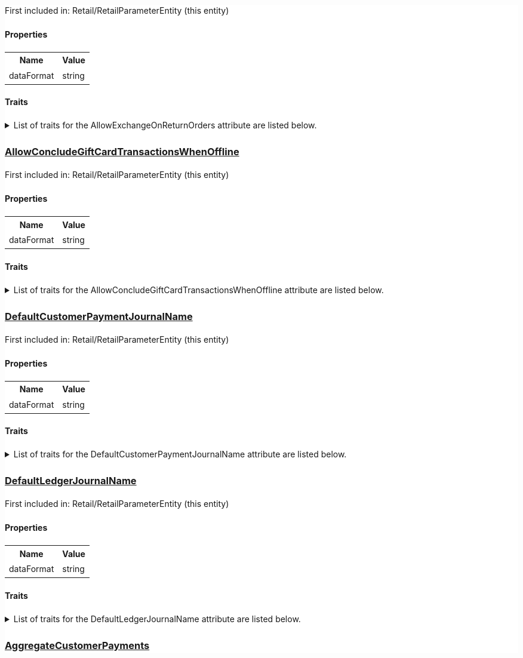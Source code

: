 First included in: Retail/RetailParameterEntity (this entity)  

#### Properties

<table><tr><th>Name</th><th>Value</th></tr><tr><td>dataFormat</td><td>string</td></tr></table>

#### Traits

<details><summary>List of traits for the AllowExchangeOnReturnOrders attribute are listed below.</summary></details>

### <a href=#AllowConcludeGiftCardTransactionsWhenOffline name="AllowConcludeGiftCardTransactionsWhenOffline">AllowConcludeGiftCardTransactionsWhenOffline</a>

First included in: Retail/RetailParameterEntity (this entity)  

#### Properties

<table><tr><th>Name</th><th>Value</th></tr><tr><td>dataFormat</td><td>string</td></tr></table>

#### Traits

<details><summary>List of traits for the AllowConcludeGiftCardTransactionsWhenOffline attribute are listed below.</summary></details>

### <a href=#DefaultCustomerPaymentJournalName name="DefaultCustomerPaymentJournalName">DefaultCustomerPaymentJournalName</a>

First included in: Retail/RetailParameterEntity (this entity)  

#### Properties

<table><tr><th>Name</th><th>Value</th></tr><tr><td>dataFormat</td><td>string</td></tr></table>

#### Traits

<details><summary>List of traits for the DefaultCustomerPaymentJournalName attribute are listed below.</summary></details>

### <a href=#DefaultLedgerJournalName name="DefaultLedgerJournalName">DefaultLedgerJournalName</a>

First included in: Retail/RetailParameterEntity (this entity)  

#### Properties

<table><tr><th>Name</th><th>Value</th></tr><tr><td>dataFormat</td><td>string</td></tr></table>

#### Traits

<details><summary>List of traits for the DefaultLedgerJournalName attribute are listed below.</summary></details>

### <a href=#AggregateCustomerPayments name="AggregateCustomerPayments">AggregateCustomerPayments</a>
